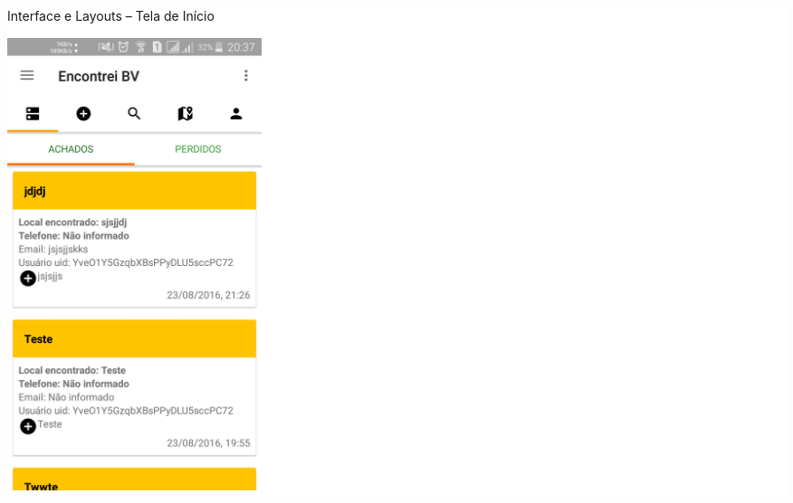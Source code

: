 Interface e Layouts – Tela de Início

<img src="https://github.com/AdrianoJPN/EncontreiBVProjeto/blob/master/Screenshot/Screenshot_2016-08-24-20-37-47.png" 
alt="Smiley face" height="500">